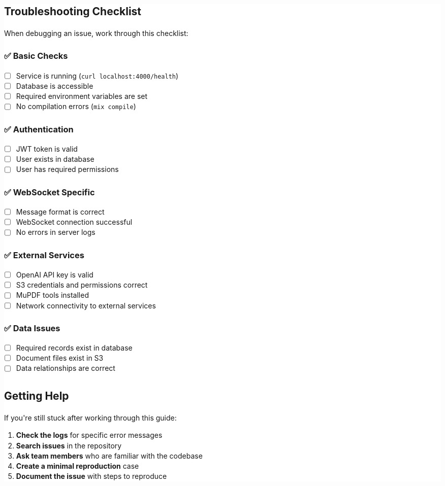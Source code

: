 ## Troubleshooting Checklist

When debugging an issue, work through this checklist:

### ✅ Basic Checks
- [ ] Service is running (`curl localhost:4000/health`)
- [ ] Database is accessible
- [ ] Required environment variables are set
- [ ] No compilation errors (`mix compile`)

### ✅ Authentication  
- [ ] JWT token is valid
- [ ] User exists in database
- [ ] User has required permissions

### ✅ WebSocket Specific
- [ ] Message format is correct
- [ ] WebSocket connection successful
- [ ] No errors in server logs

### ✅ External Services
- [ ] OpenAI API key is valid
- [ ] S3 credentials and permissions correct
- [ ] MuPDF tools installed
- [ ] Network connectivity to external services

### ✅ Data Issues
- [ ] Required records exist in database
- [ ] Document files exist in S3
- [ ] Data relationships are correct

## Getting Help

If you're still stuck after working through this guide:

1. **Check the logs** for specific error messages
2. **Search issues** in the repository  
3. **Ask team members** who are familiar with the codebase
4. **Create a minimal reproduction** case
5. **Document the issue** with steps to reproduce